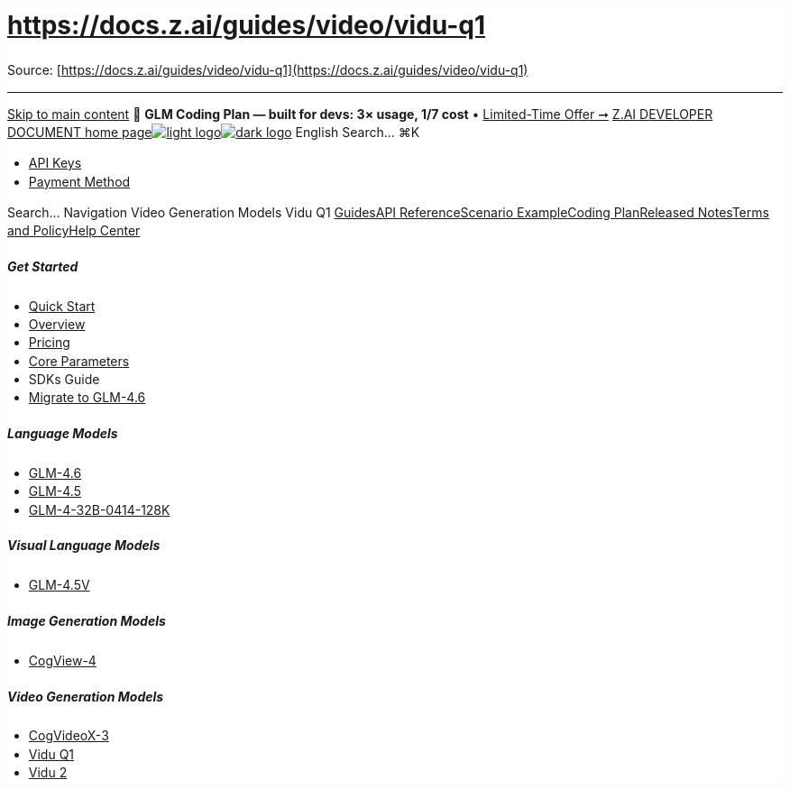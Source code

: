 # https://docs.z.ai/guides/video/vidu-q1

Source: [https://docs.z.ai/guides/video/vidu-q1](https://docs.z.ai/guides/video/vidu-q1)

---

[Skip to main content](https://docs.z.ai/guides/video/vidu-q1#content-area)
🚀 **GLM Coding Plan — built for devs: 3× usage, 1/7 cost** • [Limited-Time Offer ➞](https://z.ai/subscribe?utm_campaign=Platform_Ops&_channel_track_key=DaprgHIc)
[Z.AI DEVELOPER DOCUMENT home page![light logo](https://mintcdn.com/zhipu-32152247/B_E8wI-eiNa1QlPV/logo/dark.svg?fit=max&auto=format&n=B_E8wI-eiNa1QlPV&q=85&s=75deefa9dea5bdbc84d4da68885c267f)![dark logo](https://mintcdn.com/zhipu-32152247/B_E8wI-eiNa1QlPV/logo/light.svg?fit=max&auto=format&n=B_E8wI-eiNa1QlPV&q=85&s=c1ecf1af358fa8eeab8c06052337f8f6)](https://z.ai/model-api)
English
Search...
⌘K
  * [API Keys](https://z.ai/manage-apikey/apikey-list)
  * [Payment Method](https://z.ai/manage-apikey/billing)


Search...
Navigation
Video Generation Models
Vidu Q1
[Guides](https://docs.z.ai/guides/overview/quick-start)[API Reference](https://docs.z.ai/api-reference/introduction)[Scenario Example](https://docs.z.ai/scenario-example/develop-tools/claude)[Coding Plan](https://docs.z.ai/devpack/overview)[Released Notes](https://docs.z.ai/release-notes/new-released)[Terms and Policy](https://docs.z.ai/legal-agreement/privacy-policy)[Help Center](https://docs.z.ai/help/faq)
##### Get Started
  * [Quick Start](https://docs.z.ai/guides/overview/quick-start)
  * [Overview](https://docs.z.ai/guides/overview/overview)
  * [Pricing](https://docs.z.ai/guides/overview/pricing)
  * [Core Parameters](https://docs.z.ai/guides/overview/concept-param)
  * SDKs Guide
  * [Migrate to GLM-4.6](https://docs.z.ai/guides/overview/migrate-to-glm-4.6)


##### Language Models
  * [GLM-4.6](https://docs.z.ai/guides/llm/glm-4.6)
  * [GLM-4.5](https://docs.z.ai/guides/llm/glm-4.5)
  * [GLM-4-32B-0414-128K](https://docs.z.ai/guides/llm/glm-4-32b-0414-128k)


##### Visual Language Models
  * [GLM-4.5V](https://docs.z.ai/guides/vlm/glm-4.5v)


##### Image Generation Models
  * [CogView-4](https://docs.z.ai/guides/image/cogview-4)


##### Video Generation Models
  * [CogVideoX-3](https://docs.z.ai/guides/video/cogvideox-3)
  * [Vidu Q1](https://docs.z.ai/guides/video/vidu-q1)
  * [Vidu 2](https://docs.z.ai/guides/video/vidu2)
